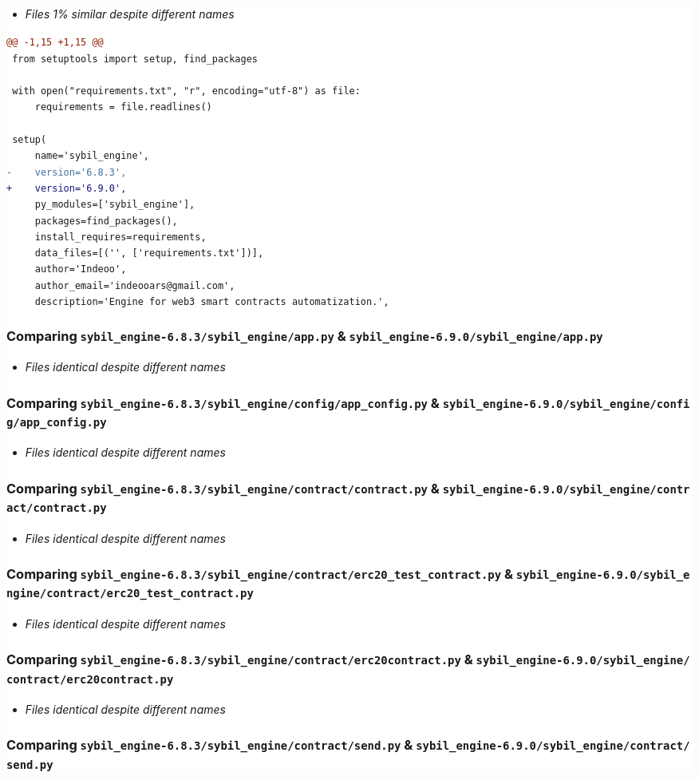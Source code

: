  * *Files 1% similar despite different names*

```diff
@@ -1,15 +1,15 @@
 from setuptools import setup, find_packages
 
 with open("requirements.txt", "r", encoding="utf-8") as file:
     requirements = file.readlines()
 
 setup(
     name='sybil_engine',
-    version='6.8.3',
+    version='6.9.0',
     py_modules=['sybil_engine'],
     packages=find_packages(),
     install_requires=requirements,
     data_files=[('', ['requirements.txt'])],
     author='Indeoo',
     author_email='indeooars@gmail.com',
     description='Engine for web3 smart contracts automatization.',
```

### Comparing `sybil_engine-6.8.3/sybil_engine/app.py` & `sybil_engine-6.9.0/sybil_engine/app.py`

 * *Files identical despite different names*

### Comparing `sybil_engine-6.8.3/sybil_engine/config/app_config.py` & `sybil_engine-6.9.0/sybil_engine/config/app_config.py`

 * *Files identical despite different names*

### Comparing `sybil_engine-6.8.3/sybil_engine/contract/contract.py` & `sybil_engine-6.9.0/sybil_engine/contract/contract.py`

 * *Files identical despite different names*

### Comparing `sybil_engine-6.8.3/sybil_engine/contract/erc20_test_contract.py` & `sybil_engine-6.9.0/sybil_engine/contract/erc20_test_contract.py`

 * *Files identical despite different names*

### Comparing `sybil_engine-6.8.3/sybil_engine/contract/erc20contract.py` & `sybil_engine-6.9.0/sybil_engine/contract/erc20contract.py`

 * *Files identical despite different names*

### Comparing `sybil_engine-6.8.3/sybil_engine/contract/send.py` & `sybil_engine-6.9.0/sybil_engine/contract/send.py`
